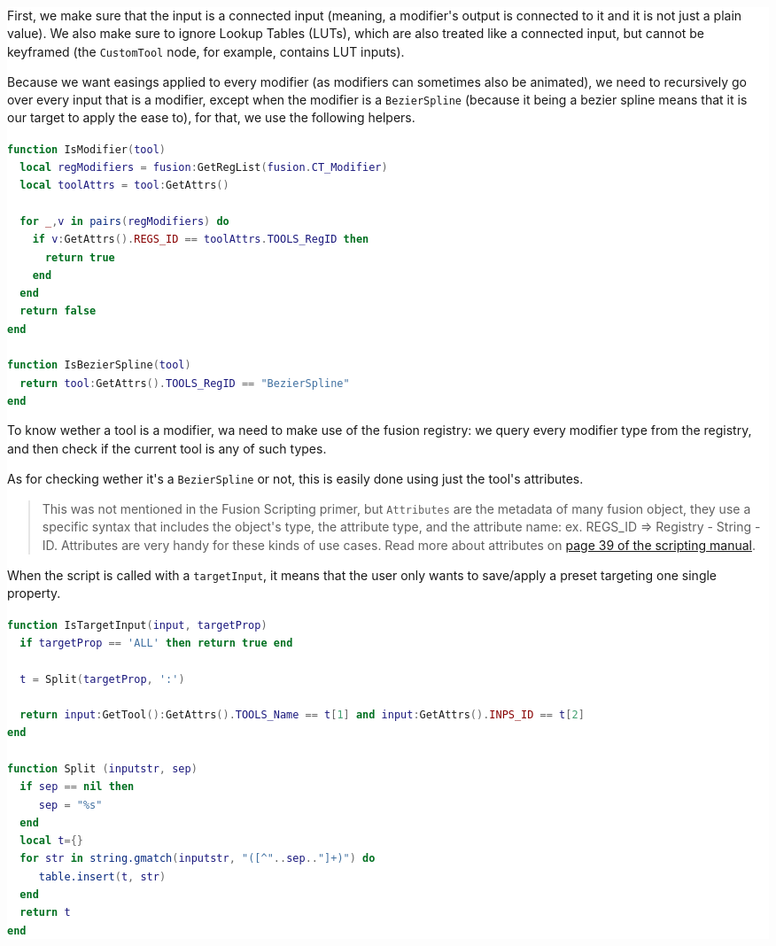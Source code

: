 First, we make sure that the input is a connected input (meaning, a modifier's output is connected to it and it is not just a plain value). We also make sure to ignore Lookup Tables (LUTs), which are also treated like a connected input, but cannot be keyframed (the `CustomTool` node, for example, contains LUT inputs).

Because we want easings applied to every modifier (as modifiers can sometimes also be animated), we need to recursively go over every input that is a modifier, except when the modifier is a `BezierSpline` (because it being a bezier spline means that it is our target to apply the ease to), for that, we use the following helpers.

```lua
function IsModifier(tool)
  local regModifiers = fusion:GetRegList(fusion.CT_Modifier)
  local toolAttrs = tool:GetAttrs()

  for _,v in pairs(regModifiers) do
    if v:GetAttrs().REGS_ID == toolAttrs.TOOLS_RegID then
      return true
    end
  end
  return false
end

function IsBezierSpline(tool)
  return tool:GetAttrs().TOOLS_RegID == "BezierSpline"
end
```

To know wether a tool is a modifier, wa need to make use of the fusion registry: we query every modifier type from the registry, and then check if the current tool is any of such types.

As for checking wether it's a `BezierSpline` or not, this is easily done using just the tool's attributes.

> This was not mentioned in the Fusion Scripting primer, but `Attributes` are the metadata of many fusion object, they use a specific syntax that includes the object's type, the attribute type, and the attribute name: ex. REGS_ID => Registry - String - ID. Attributes are very handy for these kinds of use cases. Read more about attributes on [page 39 of the scripting manual](https://documents.blackmagicdesign.com/UserManuals/Fusion8_Scripting_Guide.pdf#page=39).

<div style="page-break-after: always"></div>

When the script is called with a `targetInput`, it means that the user only wants to save/apply a preset targeting one single property.

```lua
function IsTargetInput(input, targetProp)
  if targetProp == 'ALL' then return true end

  t = Split(targetProp, ':')

  return input:GetTool():GetAttrs().TOOLS_Name == t[1] and input:GetAttrs().INPS_ID == t[2]
end

function Split (inputstr, sep)
  if sep == nil then
     sep = "%s"
  end
  local t={}
  for str in string.gmatch(inputstr, "([^"..sep.."]+)") do
     table.insert(t, str)
  end
  return t
end
```
